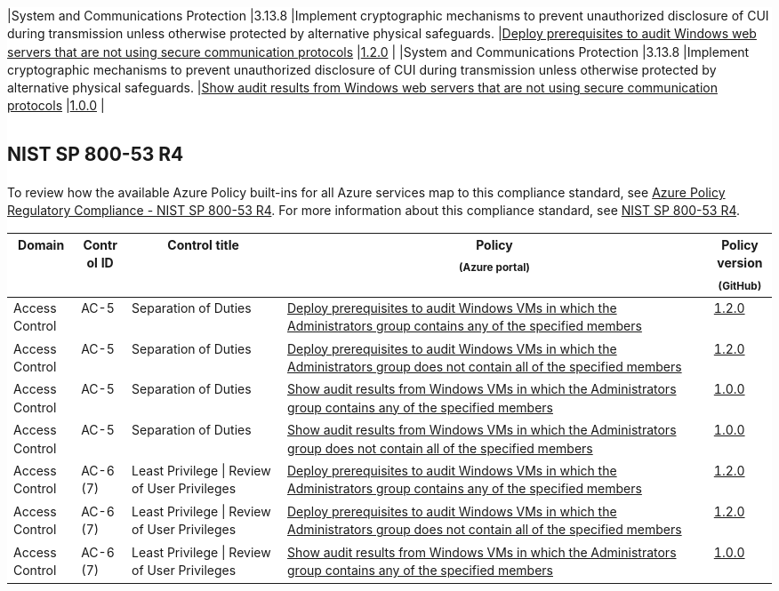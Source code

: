 |System and Communications Protection |3.13.8 |Implement cryptographic mechanisms to prevent unauthorized disclosure of CUI during transmission unless otherwise protected by alternative physical safeguards. |[Deploy prerequisites to audit Windows web servers that are not using secure communication protocols](https://portal.azure.com/#blade/Microsoft_Azure_Policy/PolicyDetailBlade/definitionId/%2Fproviders%2FMicrosoft.Authorization%2FpolicyDefinitions%2Fb2fc8f91-866d-4434-9089-5ebfe38d6fd8) |[1.2.0](https://github.com/Azure/azure-policy/blob/master/built-in-policies/policyDefinitions/Guest%20Configuration/GuestConfiguration_WindowsTLS_Deploy.json) |
|System and Communications Protection |3.13.8 |Implement cryptographic mechanisms to prevent unauthorized disclosure of CUI during transmission unless otherwise protected by alternative physical safeguards. |[Show audit results from Windows web servers that are not using secure communication protocols](https://portal.azure.com/#blade/Microsoft_Azure_Policy/PolicyDetailBlade/definitionId/%2Fproviders%2FMicrosoft.Authorization%2FpolicyDefinitions%2F60ffe3e2-4604-4460-8f22-0f1da058266c) |[1.0.0](https://github.com/Azure/azure-policy/blob/master/built-in-policies/policyDefinitions/Guest%20Configuration/GuestConfiguration_WindowsTLS_Audit.json) |

## NIST SP 800-53 R4

To review how the available Azure Policy built-ins for all Azure services map to this compliance
standard, see
[Azure Policy Regulatory Compliance - NIST SP 800-53 R4](../../../../articles/governance/policy/samples/nist-sp-800-53-r4.md).
For more information about this compliance standard, see
[NIST SP 800-53 R4](https://nvd.nist.gov/800-53).

|Domain |Control ID |Control title |Policy<br /><sub>(Azure portal)</sub> |Policy version<br /><sub>(GitHub)</sub>  |
|---|---|---|---|---|
|Access Control |AC-5 |Separation of Duties |[Deploy prerequisites to audit Windows VMs in which the Administrators group contains any of the specified members](https://portal.azure.com/#blade/Microsoft_Azure_Policy/PolicyDetailBlade/definitionId/%2Fproviders%2FMicrosoft.Authorization%2FpolicyDefinitions%2F144f1397-32f9-4598-8c88-118decc3ccba) |[1.2.0](https://github.com/Azure/azure-policy/blob/master/built-in-policies/policyDefinitions/Guest%20Configuration/GuestConfiguration_AdministratorsGroupMembersToExclude_Deploy.json) |
|Access Control |AC-5 |Separation of Duties |[Deploy prerequisites to audit Windows VMs in which the Administrators group does not contain all of the specified members](https://portal.azure.com/#blade/Microsoft_Azure_Policy/PolicyDetailBlade/definitionId/%2Fproviders%2FMicrosoft.Authorization%2FpolicyDefinitions%2F93507a81-10a4-4af0-9ee2-34cf25a96e98) |[1.2.0](https://github.com/Azure/azure-policy/blob/master/built-in-policies/policyDefinitions/Guest%20Configuration/GuestConfiguration_AdministratorsGroupMembersToInclude_Deploy.json) |
|Access Control |AC-5 |Separation of Duties |[Show audit results from Windows VMs in which the Administrators group contains any of the specified members](https://portal.azure.com/#blade/Microsoft_Azure_Policy/PolicyDetailBlade/definitionId/%2Fproviders%2FMicrosoft.Authorization%2FpolicyDefinitions%2Fbde62c94-ccca-4821-a815-92c1d31a76de) |[1.0.0](https://github.com/Azure/azure-policy/blob/master/built-in-policies/policyDefinitions/Guest%20Configuration/GuestConfiguration_AdministratorsGroupMembersToExclude_Audit.json) |
|Access Control |AC-5 |Separation of Duties |[Show audit results from Windows VMs in which the Administrators group does not contain all of the specified members](https://portal.azure.com/#blade/Microsoft_Azure_Policy/PolicyDetailBlade/definitionId/%2Fproviders%2FMicrosoft.Authorization%2FpolicyDefinitions%2Ff3b44e5d-1456-475f-9c67-c66c4618e85a) |[1.0.0](https://github.com/Azure/azure-policy/blob/master/built-in-policies/policyDefinitions/Guest%20Configuration/GuestConfiguration_AdministratorsGroupMembersToInclude_Audit.json) |
|Access Control |AC-6 (7) |Least Privilege \| Review of User Privileges |[Deploy prerequisites to audit Windows VMs in which the Administrators group contains any of the specified members](https://portal.azure.com/#blade/Microsoft_Azure_Policy/PolicyDetailBlade/definitionId/%2Fproviders%2FMicrosoft.Authorization%2FpolicyDefinitions%2F144f1397-32f9-4598-8c88-118decc3ccba) |[1.2.0](https://github.com/Azure/azure-policy/blob/master/built-in-policies/policyDefinitions/Guest%20Configuration/GuestConfiguration_AdministratorsGroupMembersToExclude_Deploy.json) |
|Access Control |AC-6 (7) |Least Privilege \| Review of User Privileges |[Deploy prerequisites to audit Windows VMs in which the Administrators group does not contain all of the specified members](https://portal.azure.com/#blade/Microsoft_Azure_Policy/PolicyDetailBlade/definitionId/%2Fproviders%2FMicrosoft.Authorization%2FpolicyDefinitions%2F93507a81-10a4-4af0-9ee2-34cf25a96e98) |[1.2.0](https://github.com/Azure/azure-policy/blob/master/built-in-policies/policyDefinitions/Guest%20Configuration/GuestConfiguration_AdministratorsGroupMembersToInclude_Deploy.json) |
|Access Control |AC-6 (7) |Least Privilege \| Review of User Privileges |[Show audit results from Windows VMs in which the Administrators group contains any of the specified members](https://portal.azure.com/#blade/Microsoft_Azure_Policy/PolicyDetailBlade/definitionId/%2Fproviders%2FMicrosoft.Authorization%2FpolicyDefinitions%2Fbde62c94-ccca-4821-a815-92c1d31a76de) |[1.0.0](https://github.com/Azure/azure-policy/blob/master/built-in-policies/policyDefinitions/Guest%20Configuration/GuestConfiguration_AdministratorsGroupMembersToExclude_Audit.json) |